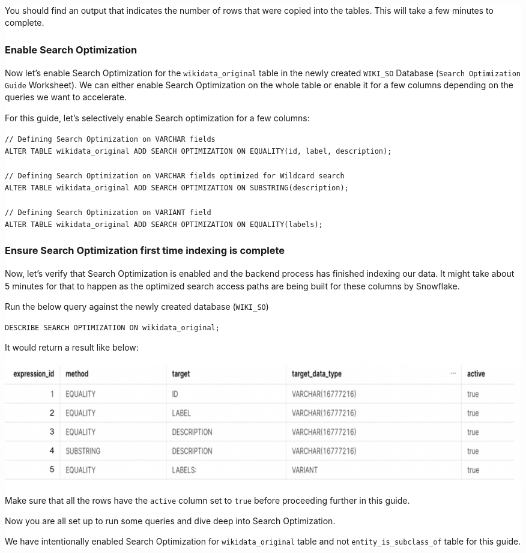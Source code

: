 You should find an output that indicates the number of rows that were copied into the tables. This will take a few minutes to complete. 

### Enable Search Optimization

Now let’s enable Search Optimization for the `wikidata_original` table in the newly created `WIKI_SO` Database (`Search Optimization Guide` Worksheet). We can either enable Search Optimization on the whole table or enable it for a few columns depending on the queries we want to accelerate. 

For this guide, let’s selectively enable Search optimization for a few columns:

```
// Defining Search Optimization on VARCHAR fields
ALTER TABLE wikidata_original ADD SEARCH OPTIMIZATION ON EQUALITY(id, label, description);

// Defining Search Optimization on VARCHAR fields optimized for Wildcard search
ALTER TABLE wikidata_original ADD SEARCH OPTIMIZATION ON SUBSTRING(description);

// Defining Search Optimization on VARIANT field
ALTER TABLE wikidata_original ADD SEARCH OPTIMIZATION ON EQUALITY(labels);
```

### Ensure Search Optimization first time indexing is complete

Now, let’s verify that Search Optimization is enabled and the backend process has finished indexing our data. It might take about 5 minutes for that to happen as the optimized search access paths are being built for these columns by Snowflake. 

Run the below query against the newly created database (`WIKI_SO`)

```
DESCRIBE SEARCH OPTIMIZATION ON wikidata_original;
```
It would return a result like below:

![SOActive](assets/SOActive.png)


Make sure that all the rows have the `active` column set to `true` before proceeding further in this guide.

Now you are all set up to run some queries and dive deep into Search Optimization. 

We have intentionally enabled Search Optimization for `wikidata_original` table and not `entity_is_subclass_of` table for this guide.
